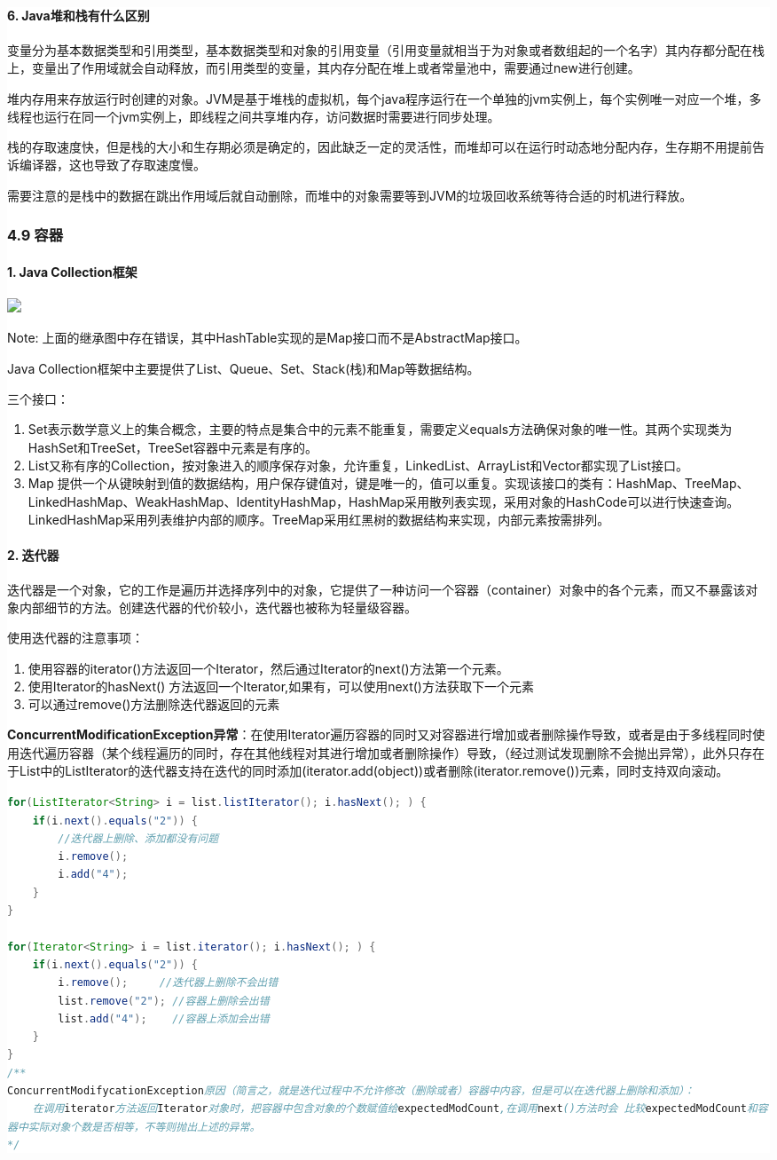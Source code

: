 #### 6. Java堆和栈有什么区别

变量分为基本数据类型和引用类型，基本数据类型和对象的引用变量（引用变量就相当于为对象或者数组起的一个名字）其内存都分配在栈上，变量出了作用域就会自动释放，而引用类型的变量，其内存分配在堆上或者常量池中，需要通过new进行创建。

堆内存用来存放运行时创建的对象。JVM是基于堆栈的虚拟机，每个java程序运行在一个单独的jvm实例上，每个实例唯一对应一个堆，多线程也运行在同一个jvm实例上，即线程之间共享堆内存，访问数据时需要进行同步处理。

栈的存取速度快，但是栈的大小和生存期必须是确定的，因此缺乏一定的灵活性，而堆却可以在运行时动态地分配内存，生存期不用提前告诉编译器，这也导致了存取速度慢。

需要注意的是栈中的数据在跳出作用域后就自动删除，而堆中的对象需要等到JVM的垃圾回收系统等待合适的时机进行释放。

### 4.9 容器

#### 1. Java Collection框架

![](https://timgsa.baidu.com/timg?image&quality=80&size=b9999_10000&sec=1550678611184&di=f17fb9b98f14ac5b1c5b27b6c8a6dfc5&imgtype=0&src=http%3A%2F%2Faliyunzixunbucket.oss-cn-beijing.aliyuncs.com%2Fjpg%2F16d59fcc10ae5d39eed641f21a3db612.jpg%3Fx-oss-process%3Dimage%2Fresize%2Cp_100%2Fauto-orient%2C1%2Fquality%2Cq_90%2Fformat%2Cjpg%2Fwatermark%2Cimage_eXVuY2VzaGk%3D%2Ct_100)

Note: 上面的继承图中存在错误，其中HashTable实现的是Map接口而不是AbstractMap接口。

Java Collection框架中主要提供了List、Queue、Set、Stack(栈)和Map等数据结构。

三个接口：

1. Set表示数学意义上的集合概念，主要的特点是集合中的元素不能重复，需要定义equals方法确保对象的唯一性。其两个实现类为HashSet和TreeSet，TreeSet容器中元素是有序的。
2. List又称有序的Collection，按对象进入的顺序保存对象，允许重复，LinkedList、ArrayList和Vector都实现了List接口。
3. Map 提供一个从键映射到值的数据结构，用户保存键值对，键是唯一的，值可以重复。实现该接口的类有：HashMap、TreeMap、LinkedHashMap、WeakHashMap、IdentityHashMap，HashMap采用散列表实现，采用对象的HashCode可以进行快速查询。LinkedHashMap采用列表维护内部的顺序。TreeMap采用红黑树的数据结构来实现，内部元素按需排列。

#### 2. 迭代器

迭代器是一个对象，它的工作是遍历并选择序列中的对象，它提供了一种访问一个容器（container）对象中的各个元素，而又不暴露该对象内部细节的方法。创建迭代器的代价较小，迭代器也被称为轻量级容器。

使用迭代器的注意事项：

1. 使用容器的iterator()方法返回一个Iterator，然后通过Iterator的next()方法第一个元素。
2. 使用Iterator的hasNext() 方法返回一个Iterator,如果有，可以使用next()方法获取下一个元素
3. 可以通过remove()方法删除迭代器返回的元素

**ConcurrentModificationException异常**：在使用Iterator遍历容器的同时又对容器进行增加或者删除操作导致，或者是由于多线程同时使用迭代遍历容器（某个线程遍历的同时，存在其他线程对其进行增加或者删除操作）导致，（经过测试发现删除不会抛出异常），此外只存在于List中的ListIterator的迭代器支持在迭代的同时添加(iterator.add(object))或者删除(iterator.remove())元素，同时支持双向滚动。

```java
for(ListIterator<String> i = list.listIterator(); i.hasNext(); ) {
	if(i.next().equals("2")) {
        //迭代器上删除、添加都没有问题
        i.remove();   
		i.add("4");
	}
}

for(Iterator<String> i = list.iterator(); i.hasNext(); ) {
	if(i.next().equals("2")) {
        i.remove();     //迭代器上删除不会出错
		list.remove("2"); //容器上删除会出错
        list.add("4");    //容器上添加会出错
	}
}
/**
ConcurrentModifycationException原因（简言之，就是迭代过程中不允许修改（删除或者）容器中内容，但是可以在迭代器上删除和添加）：
	在调用iterator方法返回Iterator对象时，把容器中包含对象的个数赋值给expectedModCount,在调用next()方法时会 比较expectedModCount和容器中实际对象个数是否相等，不等则抛出上述的异常。
*/
```
